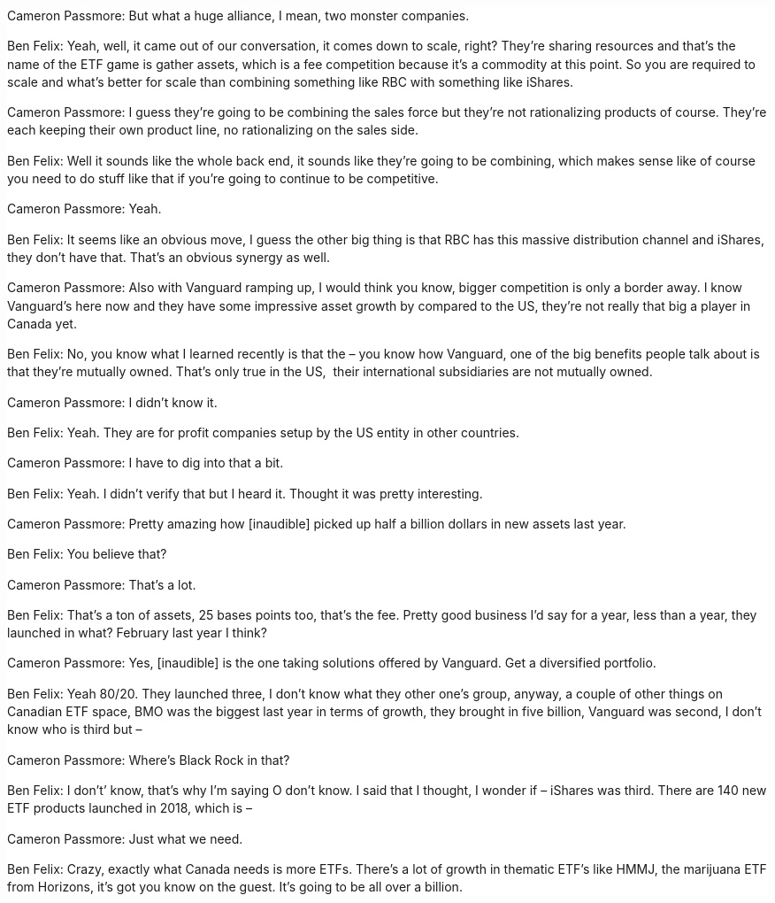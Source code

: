 Cameron Passmore: But what a huge alliance, I mean, two monster companies.

Ben Felix: Yeah, well, it came out of our conversation, it comes down to scale, right? They’re sharing resources and that’s the name of the ETF game is gather assets, which is a fee competition because it’s a commodity at this point. So you are required to scale and what’s better for scale than combining something like RBC with something like iShares.

Cameron Passmore: I guess they’re going to be combining the sales force but they’re not rationalizing products of course. They’re each keeping their own product line, no rationalizing on the sales side.

Ben Felix: Well it sounds like the whole back end, it sounds like they’re going to be combining, which makes sense like of course you need to do stuff like that if you’re going to continue to be competitive.

Cameron Passmore: Yeah.

Ben Felix: It seems like an obvious move, I guess the other big thing is that RBC has this massive distribution channel and iShares, they don’t have that. That’s an obvious synergy as well.

Cameron Passmore: Also with Vanguard ramping up, I would think you know, bigger competition is only a border away. I know Vanguard’s here now and they have some impressive asset growth by compared to the US, they’re not really that big a player in Canada yet.

Ben Felix: No, you know what I learned recently is that the – you know how Vanguard, one of the big benefits people talk about is that they’re mutually owned. That’s only true in the US,  their international subsidiaries are not mutually owned.

Cameron Passmore: I didn’t know it.

Ben Felix: Yeah. They are for profit companies setup by the US entity in other countries.

Cameron Passmore: I have to dig into that a bit.

Ben Felix: Yeah. I didn’t verify that but I heard it. Thought it was pretty interesting.

Cameron Passmore: Pretty amazing how [inaudible] picked up half a billion dollars in new assets last year.

Ben Felix: You believe that?

Cameron Passmore: That’s a lot.

Ben Felix: That’s a ton of assets, 25 bases points too, that’s the fee. Pretty good business I’d say for a year, less than a year, they launched in what? February last year I think?

Cameron Passmore: Yes, [inaudible] is the one taking solutions offered by Vanguard. Get a diversified portfolio.

Ben Felix: Yeah 80/20. They launched three, I don’t know what they other one’s group, anyway, a couple of other things on Canadian ETF space, BMO was the biggest last year in terms of growth, they brought in five billion, Vanguard was second, I don’t know who is third but – 

Cameron Passmore: Where’s Black Rock in that?

Ben Felix: I don’t’ know, that’s why I’m saying O don’t know. I said that I thought, I wonder if – iShares was third. There are 140 new ETF products launched in 2018, which is –

Cameron Passmore: Just what we need.

Ben Felix: Crazy, exactly what Canada needs is more ETFs. There’s a lot of growth in thematic ETF’s like HMMJ, the marijuana ETF from Horizons, it’s got you know on the guest. It’s going to be all over a billion.
